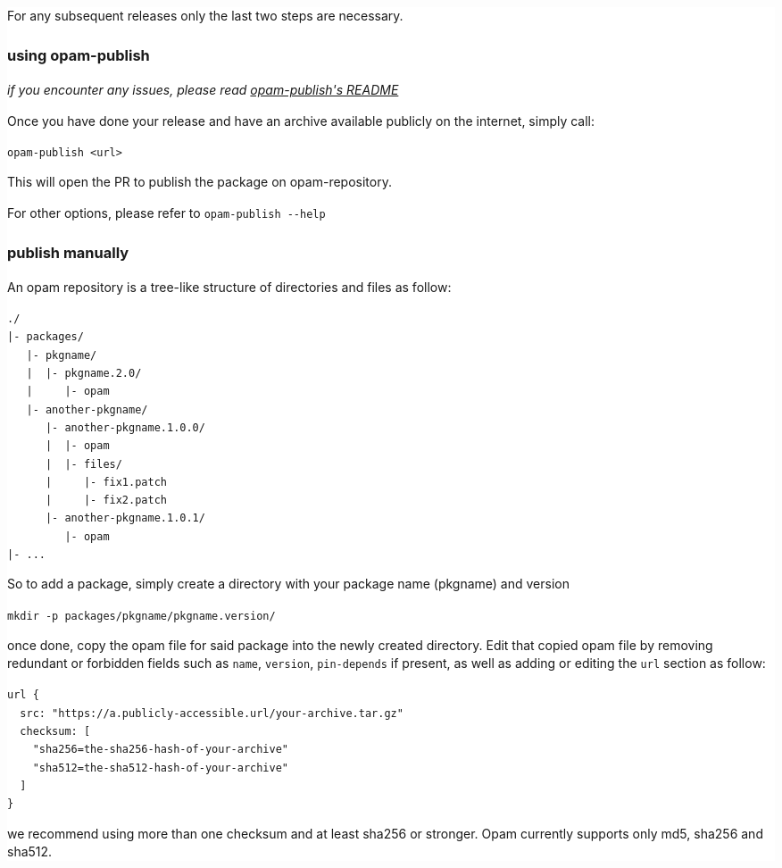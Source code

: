 For any subsequent releases only the last two steps are necessary.

### using opam-publish

*if you encounter any issues, please read [opam-publish's README](https://github.com/ocaml-opam/opam-publish/blob/master/README.md)*

Once you have done your release and have an archive available publicly on the internet, simply call:
```
opam-publish <url>
```
This will open the PR to publish the package on opam-repository.

For other options, please refer to `opam-publish --help`

### publish manually

An opam repository is a tree-like structure of directories and files as follow:
```
./
|- packages/
   |- pkgname/
   |  |- pkgname.2.0/
   |     |- opam
   |- another-pkgname/
      |- another-pkgname.1.0.0/
      |  |- opam
      |  |- files/
      |     |- fix1.patch
      |     |- fix2.patch
      |- another-pkgname.1.0.1/
         |- opam
|- ...
```
So to add a package, simply create a directory with your package name (pkgname) and version
```
mkdir -p packages/pkgname/pkgname.version/
```
once done, copy the opam file for said package into the newly created directory.
Edit that copied opam file by removing redundant or forbidden fields such as `name`, `version`, `pin-depends` if present, as well as adding or editing the `url` section as follow:
```
url {
  src: "https://a.publicly-accessible.url/your-archive.tar.gz"
  checksum: [
    "sha256=the-sha256-hash-of-your-archive"
    "sha512=the-sha512-hash-of-your-archive"
  ]
}
```
we recommend using more than one checksum and at least sha256 or stronger. Opam currently supports only md5, sha256 and sha512.
